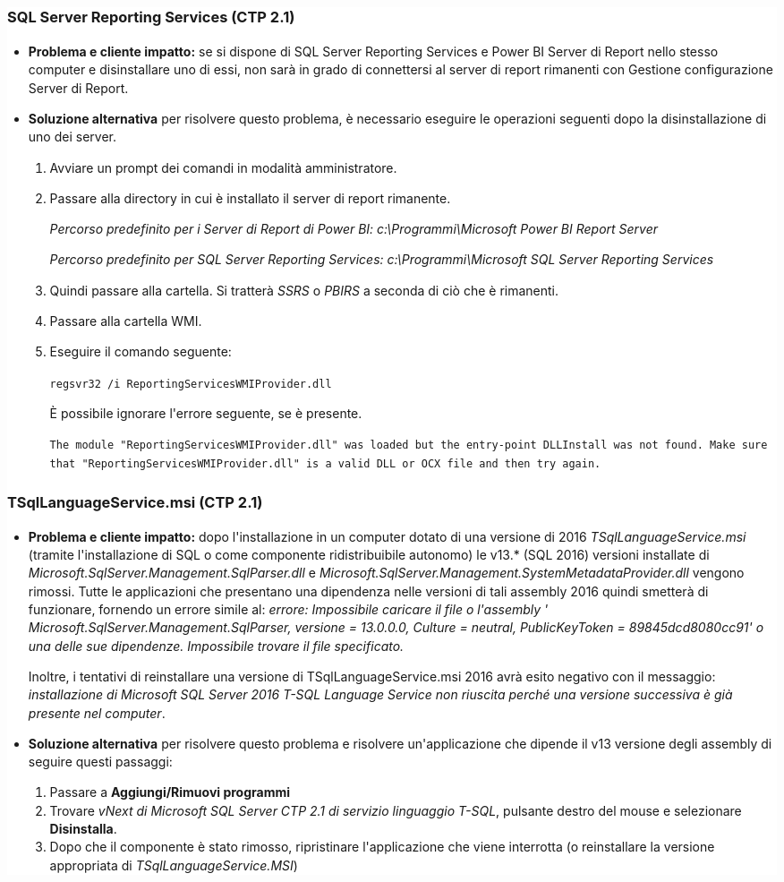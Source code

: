 ### <a name="sql-server-reporting-services-ctp-21"></a>SQL Server Reporting Services (CTP 2.1)

- **Problema e cliente impatto:** se si dispone di SQL Server Reporting Services e Power BI Server di Report nello stesso computer e disinstallare uno di essi, non sarà in grado di connettersi al server di report rimanenti con Gestione configurazione Server di Report.
- **Soluzione alternativa** per risolvere questo problema, è necessario eseguire le operazioni seguenti dopo la disinstallazione di uno dei server.

    1. Avviare un prompt dei comandi in modalità amministratore.
    2. Passare alla directory in cui è installato il server di report rimanente.

        *Percorso predefinito per i Server di Report di Power BI: c:\Programmi\Microsoft Power BI Report Server*

        *Percorso predefinito per SQL Server Reporting Services: c:\Programmi\Microsoft SQL Server Reporting Services*

    3. Quindi passare alla cartella. Si tratterà *SSRS* o *PBIRS* a seconda di ciò che è rimanenti.
    4. Passare alla cartella WMI.
    5. Eseguire il comando seguente:

        ```
        regsvr32 /i ReportingServicesWMIProvider.dll
        ```

        È possibile ignorare l'errore seguente, se è presente.

        ```
        The module "ReportingServicesWMIProvider.dll" was loaded but the entry-point DLLInstall was not found. Make sure that "ReportingServicesWMIProvider.dll" is a valid DLL or OCX file and then try again.
        ```

### <a name="tsqllanguageservicemsi-ctp-21"></a>TSqlLanguageService.msi (CTP 2.1)

- **Problema e cliente impatto:** dopo l'installazione in un computer dotato di una versione di 2016 *TSqlLanguageService.msi* (tramite l'installazione di SQL o come componente ridistribuibile autonomo) le v13.* (SQL 2016) versioni installate di *Microsoft.SqlServer.Management.SqlParser.dll* e *Microsoft.SqlServer.Management.SystemMetadataProvider.dll* vengono rimossi. Tutte le applicazioni che presentano una dipendenza nelle versioni di tali assembly 2016 quindi smetterà di funzionare, fornendo un errore simile al: *errore: Impossibile caricare il file o l'assembly ' Microsoft.SqlServer.Management.SqlParser, versione = 13.0.0.0, Culture = neutral, PublicKeyToken = 89845dcd8080cc91' o una delle sue dipendenze. Impossibile trovare il file specificato.*

   Inoltre, i tentativi di reinstallare una versione di TSqlLanguageService.msi 2016 avrà esito negativo con il messaggio: *installazione di Microsoft SQL Server 2016 T-SQL Language Service non riuscita perché una versione successiva è già presente nel computer*.

- **Soluzione alternativa** per risolvere questo problema e risolvere un'applicazione che dipende il v13 versione degli assembly di seguire questi passaggi:

   1. Passare a **Aggiungi/Rimuovi programmi**
   1. Trovare *vNext di Microsoft SQL Server CTP 2.1 di servizio linguaggio T-SQL*, pulsante destro del mouse e selezionare **Disinstalla**.
   1. Dopo che il componente è stato rimosso, ripristinare l'applicazione che viene interrotta (o reinstallare la versione appropriata di *TSqlLanguageService.MSI*)
